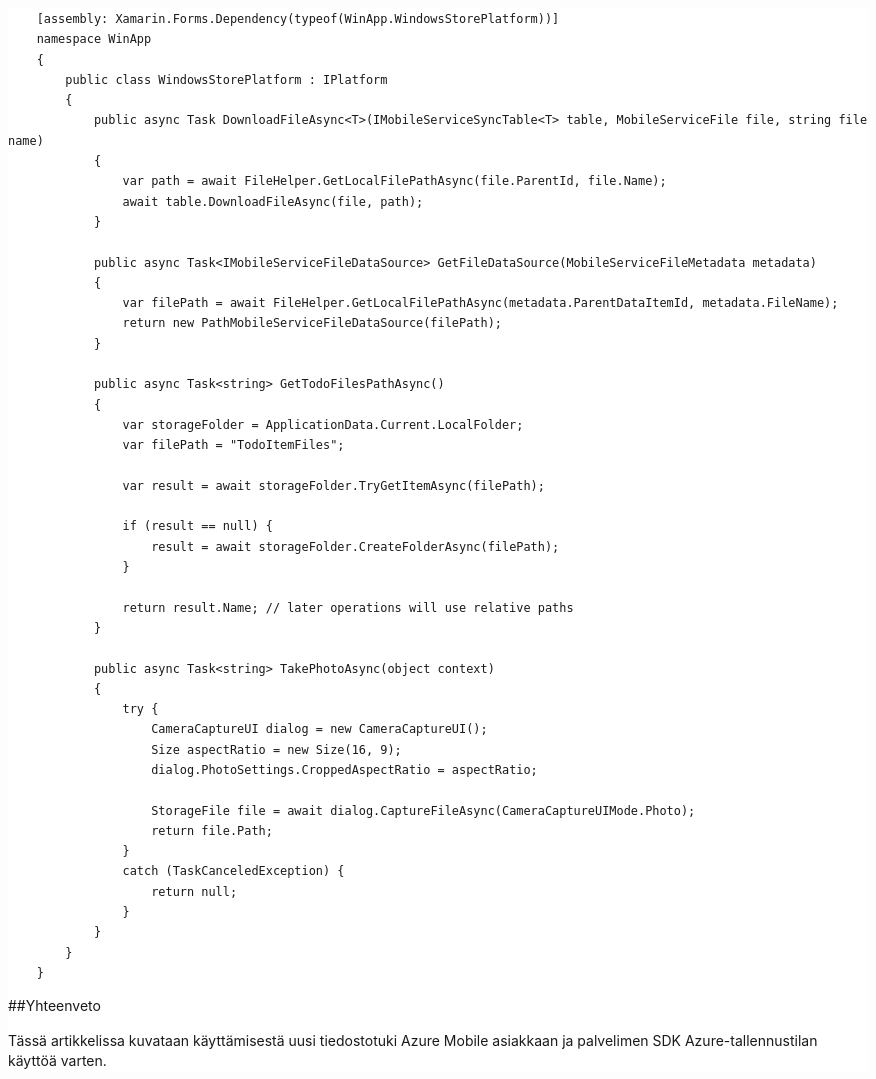         [assembly: Xamarin.Forms.Dependency(typeof(WinApp.WindowsStorePlatform))]
        namespace WinApp
        {
            public class WindowsStorePlatform : IPlatform
            {
                public async Task DownloadFileAsync<T>(IMobileServiceSyncTable<T> table, MobileServiceFile file, string filename)
                {
                    var path = await FileHelper.GetLocalFilePathAsync(file.ParentId, file.Name);
                    await table.DownloadFileAsync(file, path);
                }

                public async Task<IMobileServiceFileDataSource> GetFileDataSource(MobileServiceFileMetadata metadata)
                {
                    var filePath = await FileHelper.GetLocalFilePathAsync(metadata.ParentDataItemId, metadata.FileName);
                    return new PathMobileServiceFileDataSource(filePath);
                }

                public async Task<string> GetTodoFilesPathAsync()
                {
                    var storageFolder = ApplicationData.Current.LocalFolder;
                    var filePath = "TodoItemFiles";

                    var result = await storageFolder.TryGetItemAsync(filePath);

                    if (result == null) {
                        result = await storageFolder.CreateFolderAsync(filePath);
                    }

                    return result.Name; // later operations will use relative paths
                }

                public async Task<string> TakePhotoAsync(object context)
                {
                    try {
                        CameraCaptureUI dialog = new CameraCaptureUI();
                        Size aspectRatio = new Size(16, 9);
                        dialog.PhotoSettings.CroppedAspectRatio = aspectRatio;

                        StorageFile file = await dialog.CaptureFileAsync(CameraCaptureUIMode.Photo);
                        return file.Path;
                    }
                    catch (TaskCanceledException) {
                        return null;
                    }
                }
            }
        }

##<a name="summary"></a>Yhteenveto

Tässä artikkelissa kuvataan käyttämisestä uusi tiedostotuki Azure Mobile asiakkaan ja palvelimen SDK Azure-tallennustilan käyttöä varten. 


[PCLStorage]: https://www.nuget.org/packages/PCLStorage/
[Visual Studio Community 2013]: https://go.microsoft.com/fwLink/p/?LinkID=534203
[Xamarin.Forms sovelluksen luominen]: app-service-mobile-xamarin-forms-get-started.md
[Xamarin.Forms DependencyService]: https://developer.xamarin.com/guides/xamarin-forms/dependency-service/
[Microsoft.Azure.Mobile.Client.Files]: https://www.nuget.org/packages/Microsoft.Azure.Mobile.Client.Files/
[Microsoft.Azure.Mobile.Client.SQLiteStore]: https://www.nuget.org/packages/Microsoft.Azure.Mobile.Client.SQLiteStore/
[Microsoft.Azure.Mobile.Server.Files]: https://www.nuget.org/packages/Microsoft.Azure.Mobile.Server.Files/
[Tietoja jaetuista Access allekirjoitukset]: ../storage/storage-dotnet-shared-access-signature-part-1.md
[Azure-tallennustilan tilin luominen]:  ../storage/storage-create-storage-account.md#create-a-storage-account